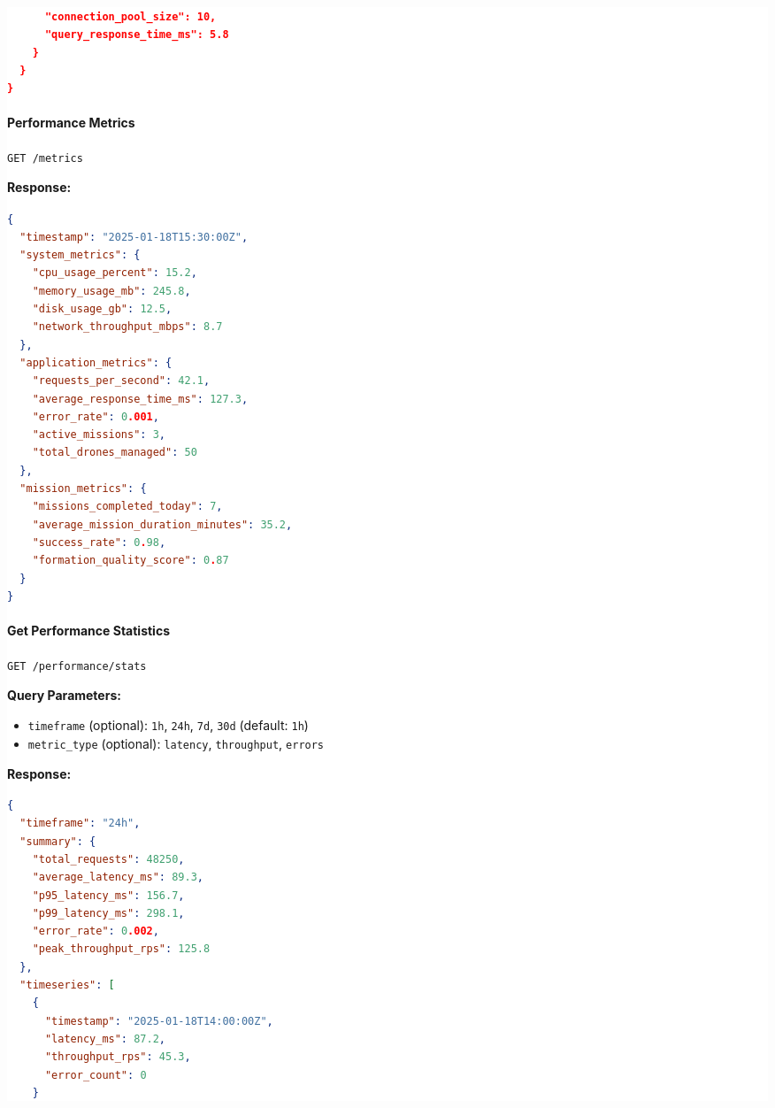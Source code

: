 ```json
      "connection_pool_size": 10,
      "query_response_time_ms": 5.8
    }
  }
}
```

#### Performance Metrics
```http
GET /metrics
```

**Response:**
```json
{
  "timestamp": "2025-01-18T15:30:00Z",
  "system_metrics": {
    "cpu_usage_percent": 15.2,
    "memory_usage_mb": 245.8,
    "disk_usage_gb": 12.5,
    "network_throughput_mbps": 8.7
  },
  "application_metrics": {
    "requests_per_second": 42.1,
    "average_response_time_ms": 127.3,
    "error_rate": 0.001,
    "active_missions": 3,
    "total_drones_managed": 50
  },
  "mission_metrics": {
    "missions_completed_today": 7,
    "average_mission_duration_minutes": 35.2,
    "success_rate": 0.98,
    "formation_quality_score": 0.87
  }
}
```

#### Get Performance Statistics
```http
GET /performance/stats
```

**Query Parameters:**
- `timeframe` (optional): `1h`, `24h`, `7d`, `30d` (default: `1h`)
- `metric_type` (optional): `latency`, `throughput`, `errors`

**Response:**
```json
{
  "timeframe": "24h",
  "summary": {
    "total_requests": 48250,
    "average_latency_ms": 89.3,
    "p95_latency_ms": 156.7,
    "p99_latency_ms": 298.1,
    "error_rate": 0.002,
    "peak_throughput_rps": 125.8
  },
  "timeseries": [
    {
      "timestamp": "2025-01-18T14:00:00Z",
      "latency_ms": 87.2,
      "throughput_rps": 45.3,
      "error_count": 0
    }
```